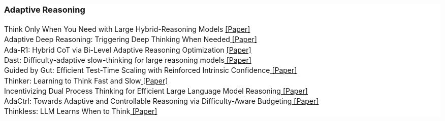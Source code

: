 

### Adaptive Reasoning


<summary>Think Only When You Need with Large Hybrid-Reasoning Models <a href="https://arxiv.org/pdf/2505.14631" target="_blank">
    [Paper]
</a></summary>



<summary> Adaptive Deep Reasoning: Triggering Deep Thinking When Needed<a href="https://arxiv.org/pdf/2505.20101" target="_blank">
    [Paper]
</a></summary>



<summary>Ada-R1: Hybrid CoT via Bi-Level Adaptive Reasoning Optimization <a href="https://arxiv.org/pdf/2504.21659" target="_blank">
    [Paper]
</a></summary>



<summary> Dast: Difficulty-adaptive slow-thinking for large reasoning models<a href="https://arxiv.org/pdf/2503.04472" target="_blank">
    [Paper]
</a></summary>



<summary> Guided by Gut: Efficient Test-Time Scaling with Reinforced Intrinsic Confidence<a href="https://arxiv.org/pdf/2505.20325" target="_blank">
    [Paper]
</a></summary>



<summary> Thinker: Learning to Think Fast and Slow<a href="https://arxiv.org/pdf/2505.21097" target="_blank">
    [Paper]
</a></summary>



<summary> Incentivizing Dual Process Thinking for Efficient Large Language Model Reasoning<a href="https://arxiv.org/pdf/2505.16315" target="_blank">
    [Paper]
</a></summary>



<summary> AdaCtrl: Towards Adaptive and Controllable Reasoning via Difficulty-Aware Budgeting<a href="https://arxiv.org/pdf/2505.18822" target="_blank">
    [Paper]
</a></summary>


<summary> Thinkless: LLM Learns When to Think<a href="https://arxiv.org/pdf/2505.13379" target="_blank">
    [Paper]
</a></summary>
